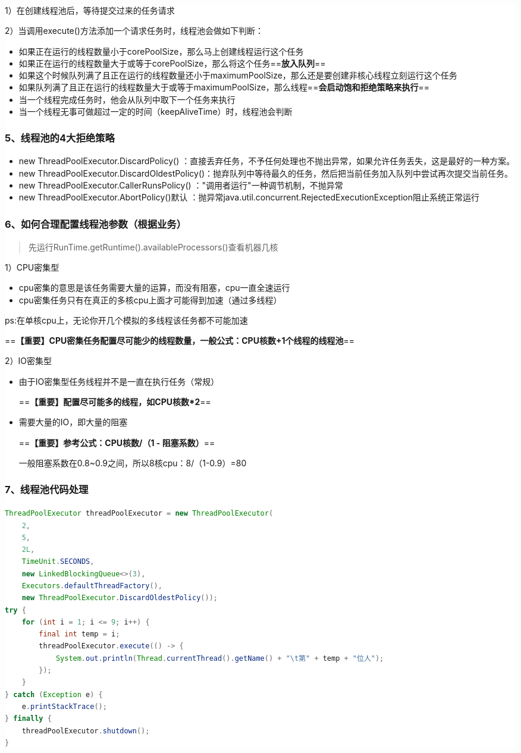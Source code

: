 1）在创建线程池后，等待提交过来的任务请求

2）当调用execute()方法添加一个请求任务时，线程池会做如下判断：

- 如果正在运行的线程数量小于corePoolSize，那么马上创建线程运行这个任务
- 如果正在运行的线程数量大于或等于corePoolSize，那么将这个任务==**放入队列**==
- 如果这个时候队列满了且正在运行的线程数量还小于maximumPoolSize，那么还是要创建非核心线程立刻运行这个任务
- 如果队列满了且正在运行的线程数量大于或等于maximumPoolSize，那么线程==**会启动饱和拒绝策略来执行**==
- 当一个线程完成任务时，他会从队列中取下一个任务来执行
- 当一个线程无事可做超过一定的时间（keepAliveTime）时，线程池会判断

### 5、线程池的4大拒绝策略

- new ThreadPoolExecutor.DiscardPolicy() ：直接丢弃任务，不予任何处理也不抛出异常，如果允许任务丢失，这是最好的一种方案。
- new ThreadPoolExecutor.DiscardOldestPolicy()：抛弃队列中等待最久的任务，然后把当前任务加入队列中尝试再次提交当前任务。
- new ThreadPoolExecutor.CallerRunsPolicy() ："调用者运行"一种调节机制，不抛异常
- new ThreadPoolExecutor.AbortPolicy()默认 ：抛异常java.util.concurrent.RejectedExecutionException阻止系统正常运行

### 6、如何合理配置线程池参数（根据业务）

> 先运行RunTime.getRuntime().availableProcessors()查看机器几核

1）CPU密集型

- cpu密集的意思是该任务需要大量的运算，而没有阻塞，cpu一直全速运行
- cpu密集任务只有在真正的多核cpu上面才可能得到加速（通过多线程）

ps:在单核cpu上，无论你开几个模拟的多线程该任务都不可能加速

==**【重要】CPU密集任务配置尽可能少的线程数量，一般公式：CPU核数+1个线程的线程池**==

2）IO密集型

- 由于IO密集型任务线程并不是一直在执行任务（常规）

  ==**【重要】配置尽可能多的线程，如CPU核数*2**==

- 需要大量的IO，即大量的阻塞

  ==**【重要】参考公式：CPU核数/（1 - 阻塞系数）**==

  一般阻塞系数在0.8~0.9之间，所以8核cpu：8/（1-0.9）=80

### 7、线程池代码处理

```java
ThreadPoolExecutor threadPoolExecutor = new ThreadPoolExecutor(
    2,
    5,
    2L,
    TimeUnit.SECONDS,
    new LinkedBlockingQueue<>(3),
    Executors.defaultThreadFactory(),
    new ThreadPoolExecutor.DiscardOldestPolicy());
try {
    for (int i = 1; i <= 9; i++) {
        final int temp = i;
        threadPoolExecutor.execute(() -> {
            System.out.println(Thread.currentThread().getName() + "\t第" + temp + "位人");
        });
    }
} catch (Exception e) {
    e.printStackTrace();
} finally {
    threadPoolExecutor.shutdown();
}
```
